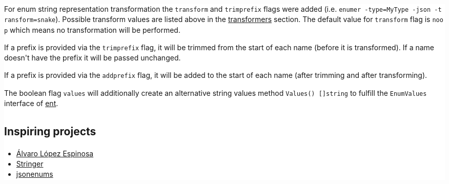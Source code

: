 For enum string representation transformation the `transform` and `trimprefix` flags
were added (i.e. `enumer -type=MyType -json -transform=snake`).
Possible transform values are listed above in the [transformers](#transformers) section.
The default value for `transform` flag is `noop` which means no transformation will be performed.

If a prefix is provided via the `trimprefix` flag, it will be trimmed from the start of each name (before
it is transformed). If a name doesn't have the prefix it will be passed unchanged.

If a prefix is provided via the `addprefix` flag, it will be added to the start of each name (after trimming and after transforming).

The boolean flag `values` will additionally create an alternative string values method `Values() []string` to fulfill the `EnumValues` interface of [ent](https://entgo.io/docs/schema-fields/#enum-fields).

## Inspiring projects

- [Álvaro López Espinosa](https://github.com/alvaroloes/enumer)
- [Stringer](https://godoc.org/golang.org/x/tools/cmd/stringer)
- [jsonenums](https://github.com/campoy/jsonenums)
